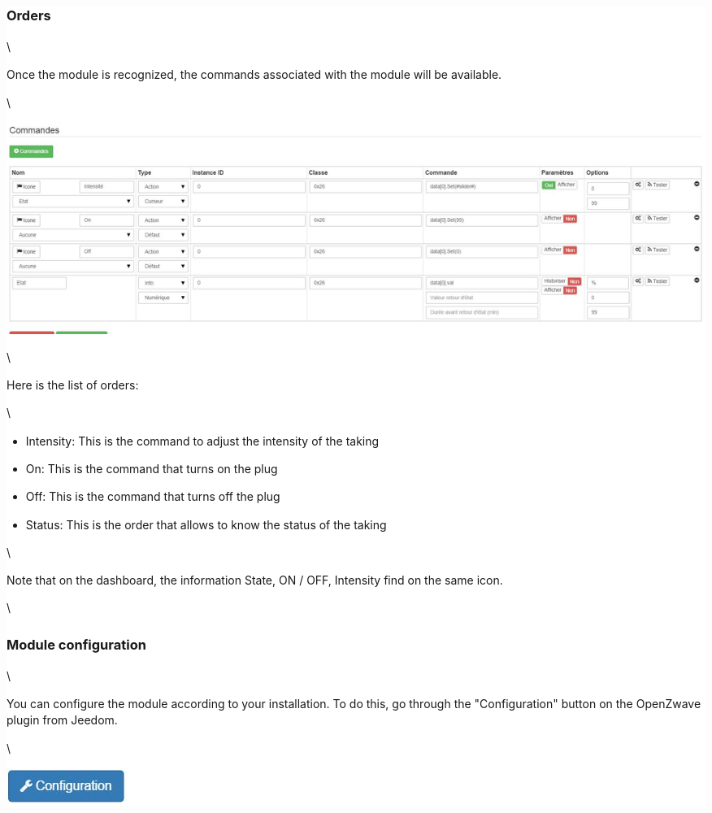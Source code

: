 ### Orders

\

Once the module is recognized, the commands associated with the module will be
available.

\

![Commandes](../images/everspring.AD147-6/commandes.jpg)

\

Here is the list of orders:

\

-   Intensity: This is the command to adjust the intensity of the
    taking

-   On: This is the command that turns on the plug

-   Off: This is the command that turns off the plug

-   Status: This is the order that allows to know the status of the
    taking

\

Note that on the dashboard, the information State, ON / OFF, Intensity
find on the same icon.

\

### Module configuration

\

You can configure the module according to your
installation. To do this, go through the "Configuration" button on the
OpenZwave plugin from Jeedom.

\

![Configuration plugin Zwave](../images/plugin/bouton_configuration.jpg)
